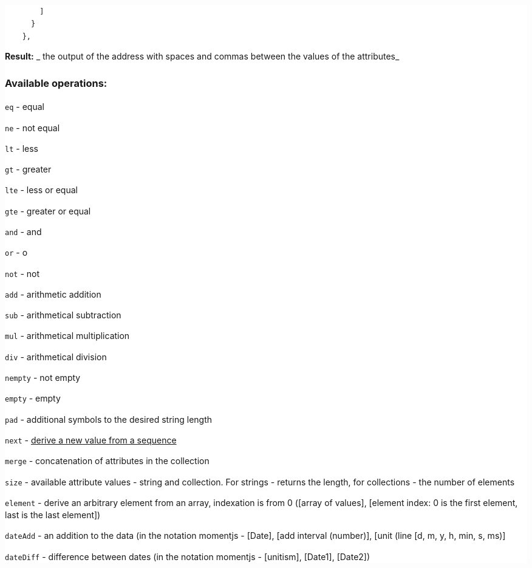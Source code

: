 ```
        ]
      }
    },

```
**Result:** _ the output of the address with spaces and commas between the values of the attributes_


### Available operations:

`eq` - equal

`ne` - not equal

`lt` - less

`gt` - greater

`lte` - less or equal

`gte` - greater or equal

`and` - and

`or` - o

`not` - not

`add` -   arithmetic addition

`sub` -   arithmetical subtraction

`mul` - arithmetical multiplication

`div` -   arithmetical division

`nempty` - not empty

`empty` - empty

`pad` - additional symbols to the desired string length

`next` - [derive a new value from a sequence](/docs/ru/2_system_description/metadata_structure/meta_class/atr_formula.md#%D0%B0%D0%B2%D1%82%D0%BE%D0%BF%D1%80%D0%B8%D1%81%D0%B2%D0%BE%D0%B5%D0%BD%D0%B8%D0%B5-%D0%B8-%D0%BF%D0%BE%D0%BB%D1%83%D1%87%D0%B5%D0%BD%D0%B8%D0%B5-%D0%B7%D0%BD%D0%B0%D1%87%D0%B5%D0%BD%D0%B8%D1%8F-%D0%B0%D1%82%D1%80%D0%B8%D0%B1%D1%83%D1%82%D0%B0-%D0%B2-%D0%B2%D1%8B%D1%87%D0%B8%D1%81%D0%BB%D1%8F%D0%B5%D0%BC%D0%BE%D0%BC-%D0%B2%D1%8B%D1%80%D0%B0%D0%B6%D0%B5%D0%BD%D0%B8%D0%B8)

`merge` - concatenation of attributes in the collection

`size` - available attribute values - string and collection. For strings - returns the length, for collections - the number of elements

`element` - derive an arbitrary element from an array, indexation is from 0 ([array of values], [element index: 0 is the first element, last is the last element])

`dateAdd` - an addition to the data (in the notation momentjs - [Date], [add interval (number)], [unit (line [d, m, y, h, min, s, ms)]

`dateDiff` - difference between dates (in the notation momentjs - [unitism], [Date1], [Date2])
